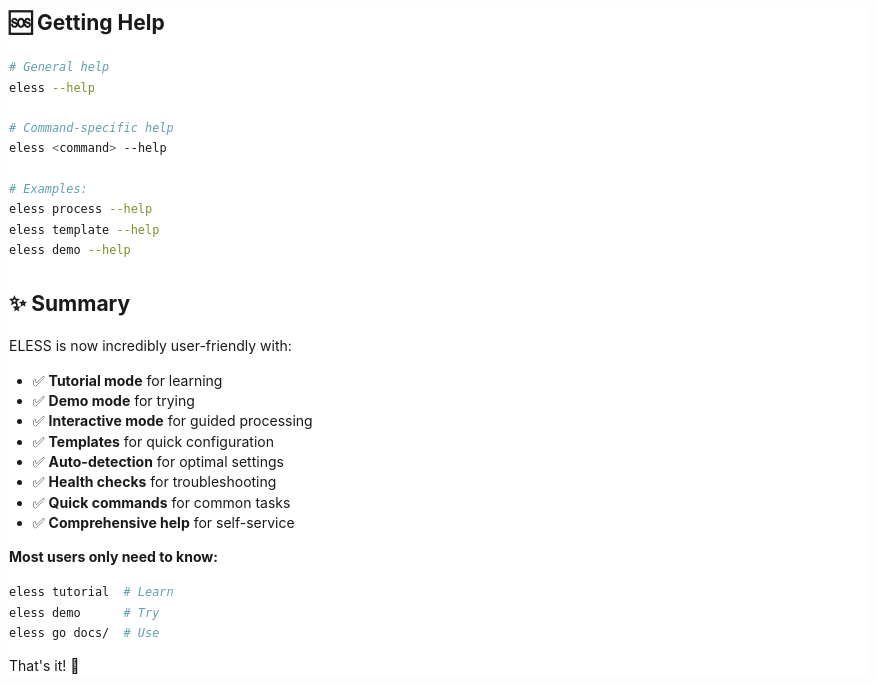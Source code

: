 ## 🆘 Getting Help

```bash
# General help
eless --help

# Command-specific help
eless <command> --help

# Examples:
eless process --help
eless template --help
eless demo --help
```

## ✨ Summary

ELESS is now incredibly user-friendly with:

- ✅ **Tutorial mode** for learning
- ✅ **Demo mode** for trying
- ✅ **Interactive mode** for guided processing
- ✅ **Templates** for quick configuration
- ✅ **Auto-detection** for optimal settings
- ✅ **Health checks** for troubleshooting
- ✅ **Quick commands** for common tasks
- ✅ **Comprehensive help** for self-service

**Most users only need to know:**
```bash
eless tutorial  # Learn
eless demo      # Try
eless go docs/  # Use
```

That's it! 🎉
